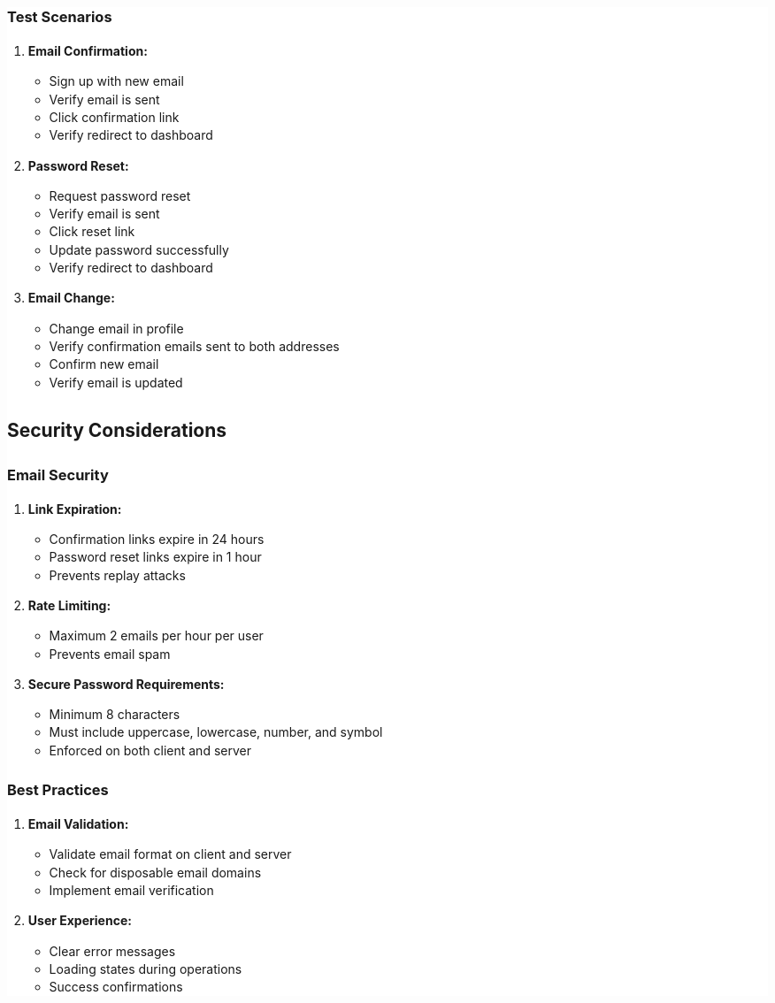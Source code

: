 ### Test Scenarios

1. **Email Confirmation:**

   - Sign up with new email
   - Verify email is sent
   - Click confirmation link
   - Verify redirect to dashboard

2. **Password Reset:**

   - Request password reset
   - Verify email is sent
   - Click reset link
   - Update password successfully
   - Verify redirect to dashboard

3. **Email Change:**
   - Change email in profile
   - Verify confirmation emails sent to both addresses
   - Confirm new email
   - Verify email is updated

## Security Considerations

### Email Security

1. **Link Expiration:**

   - Confirmation links expire in 24 hours
   - Password reset links expire in 1 hour
   - Prevents replay attacks

2. **Rate Limiting:**

   - Maximum 2 emails per hour per user
   - Prevents email spam

3. **Secure Password Requirements:**
   - Minimum 8 characters
   - Must include uppercase, lowercase, number, and symbol
   - Enforced on both client and server

### Best Practices

1. **Email Validation:**

   - Validate email format on client and server
   - Check for disposable email domains
   - Implement email verification

2. **User Experience:**

   - Clear error messages
   - Loading states during operations
   - Success confirmations
